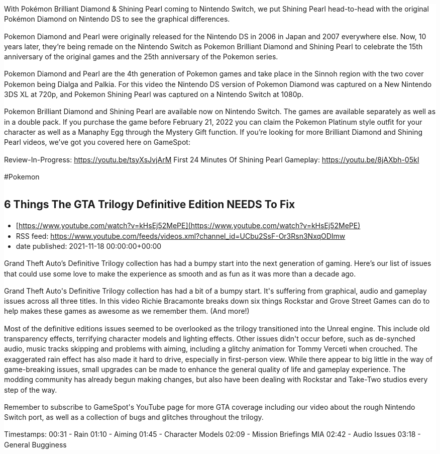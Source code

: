 With Pokémon Brilliant Diamond & Shining Pearl coming to Nintendo Switch, we put Shining Pearl head-to-head with the original Pokémon Diamond on Nintendo DS to see the graphical differences.

Pokemon Diamond and Pearl were originally released for the Nintendo DS in 2006 in Japan and 2007 everywhere else. Now, 10 years later, they’re being remade on the Nintendo Switch as Pokemon Brilliant Diamond and Shining Pearl to celebrate the 15th anniversary of the original games and the 25th anniversary of the Pokemon series. 

Pokemon Diamond and Pearl are the 4th generation of Pokemon games and take place in the Sinnoh region with the two cover Pokemon being Dialga and Palkia. For this video the Nintendo DS version of Pokemon Diamond was captured on a New Nintendo 3DS XL at 720p, and Pokemon Shining Pearl was captured on a Nintendo Switch at 1080p.

Pokemon Brilliant Diamond and Shining Pearl are available now on Nintendo Switch. The games are available separately as well as in a double pack. If you purchase the game before February 21, 2022 you can claim the Pokemon Platinum style outfit for your character as well as a Manaphy Egg through the Mystery Gift function. If you’re looking for more Brilliant Diamond and Shining Pearl videos, we’ve got you covered here on GameSpot:

Review-In-Progress: https://youtu.be/tsyXsJvjArM
First 24 Minutes Of Shining Pearl Gameplay: https://youtu.be/8jAXbh-05kI

#Pokemon

## 6 Things The GTA Trilogy Definitive Edition NEEDS To Fix
 - [https://www.youtube.com/watch?v=kHsEj52MePE](https://www.youtube.com/watch?v=kHsEj52MePE)
 - RSS feed: https://www.youtube.com/feeds/videos.xml?channel_id=UCbu2SsF-Or3Rsn3NxqODImw
 - date published: 2021-11-18 00:00:00+00:00

Grand Theft Auto’s Definitive Trilogy collection has had a bumpy start into the next generation of gaming. Here’s our list of issues that could use some love to make the experience as smooth and as fun as it was more than a decade ago.

Grand Theft Auto's Definitive Trilogy collection has had a bit of a bumpy start. It's suffering from graphical, audio and gameplay issues across all three titles. In this video Richie Bracamonte breaks down six things Rockstar and Grove Street Games can do to help makes these games as awesome as we remember them. (And more!)

Most of the definitive editions issues seemed to be overlooked as the trilogy transitioned into the Unreal engine. This include old transparency effects, terrifying character models and lighting effects. Other issues didn't occur before, such as de-synched audio, music tracks skipping and problems with aiming, including a glitchy animation for Tommy Verceti when crouched. The  exaggerated rain effect has also made it hard to drive, especially in first-person view. While there appear to big little in the way of game-breaking issues, small upgrades can be made to enhance the general quality of life and gameplay experience. The modding community has already begun making changes, but also have been dealing with Rockstar and Take-Two studios every step of the way.

Remember to subscribe to GameSpot's YouTube page for more GTA coverage including our video about the rough Nintendo Switch port, as well as a collection of bugs and glitches throughout the trilogy.

Timestamps:
00:31 - Rain
01:10 - Aiming
01:45 - Character Models
02:09 - Mission Briefings MIA
02:42 - Audio Issues
03:18 - General Bugginess
